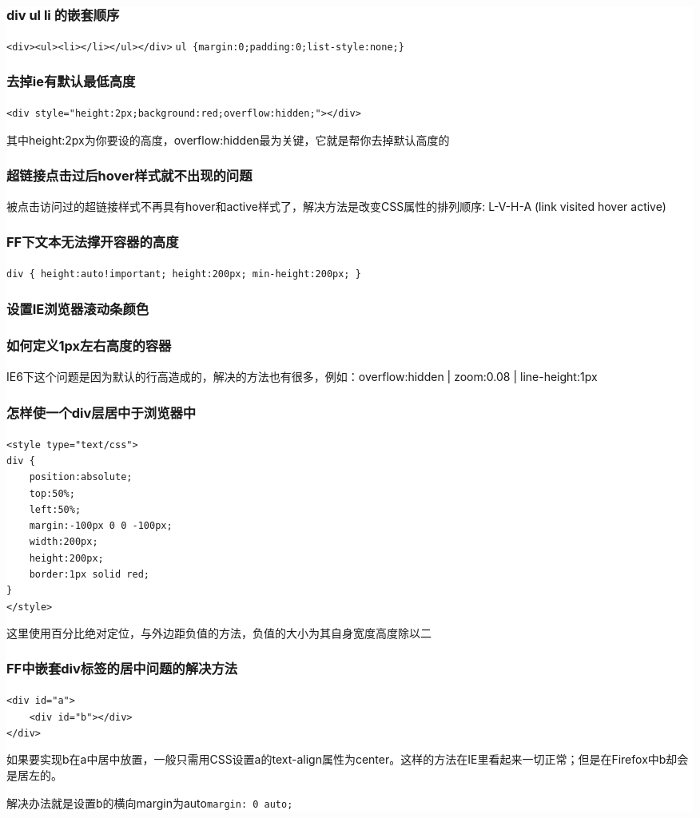 ### div ul li 的嵌套顺序 

```<div><ul><li></li></ul></div>```
```ul {margin:0;padding:0;list-style:none;}```

### 去掉ie有默认最低高度

```
<div style="height:2px;background:red;overflow:hidden;"></div>
```

其中height:2px为你要设的高度，overflow:hidden最为关键，它就是帮你去掉默认高度的

### 超链接点击过后hover样式就不出现的问题

被点击访问过的超链接样式不再具有hover和active样式了，解决方法是改变CSS属性的排列顺序: L-V-H-A (link visited hover active)

### FF下文本无法撑开容器的高度

```
div { height:auto!important; height:200px; min-height:200px; }
```

### 设置IE浏览器滚动条颜色

<style type="text/css"> 
    html {
 scrollbar-face-color:#f6f6f6; scrollbar-highlight-color:#fff; scrollbar-shadow-color:#eeeeee; scrollbar-3dlight-color:#eeeeee; scrollbar-arrow-color:#000; scrollbar-track-color:#fff; scrollbar-darkshadow-color:#fff;
    } 
</style>

### 如何定义1px左右高度的容器

IE6下这个问题是因为默认的行高造成的，解决的方法也有很多，例如：overflow:hidden | zoom:0.08 | line-height:1px

### 怎样使一个div层居中于浏览器中

```
<style type="text/css"> 
div {
    position:absolute; 
    top:50%; 
    left:50%; 
    margin:-100px 0 0 -100px; 
    width:200px; 
    height:200px; 
    border:1px solid red; 
}
</style> 
```
这里使用百分比绝对定位，与外边距负值的方法，负值的大小为其自身宽度高度除以二

### FF中嵌套div标签的居中问题的解决方法

```
<div id="a"> 
    <div id="b"></div> 
</div>
```

如果要实现b在a中居中放置，一般只需用CSS设置a的text-align属性为center。这样的方法在IE里看起来一切正常；但是在Firefox中b却会是居左的。

解决办法就是设置b的横向margin为auto```margin: 0 auto;```
```
